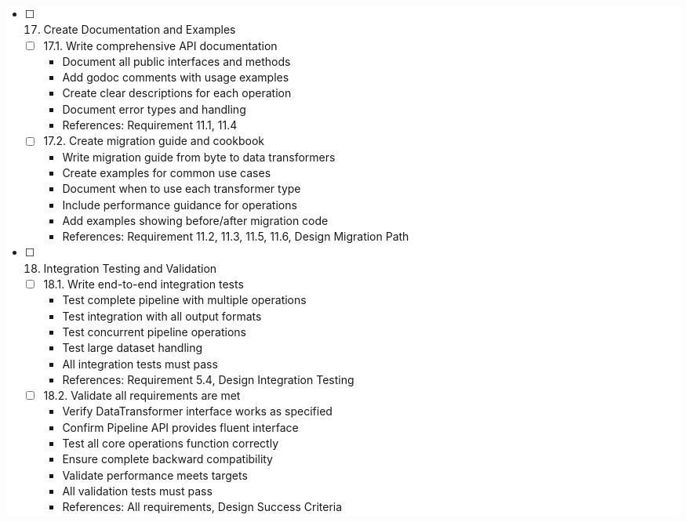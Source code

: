 - [ ] 17. Create Documentation and Examples
  - [ ] 17.1. Write comprehensive API documentation
    - Document all public interfaces and methods
    - Add godoc comments with usage examples
    - Create clear descriptions for each operation
    - Document error types and handling
    - References: Requirement 11.1, 11.4
  - [ ] 17.2. Create migration guide and cookbook
    - Write migration guide from byte to data transformers
    - Create examples for common use cases
    - Document when to use each transformer type
    - Include performance guidance for operations
    - Add examples showing before/after migration code
    - References: Requirement 11.2, 11.3, 11.5, 11.6, Design Migration Path

- [ ] 18. Integration Testing and Validation
  - [ ] 18.1. Write end-to-end integration tests
    - Test complete pipeline with multiple operations
    - Test integration with all output formats
    - Test concurrent pipeline operations
    - Test large dataset handling
    - All integration tests must pass
    - References: Requirement 5.4, Design Integration Testing
  - [ ] 18.2. Validate all requirements are met
    - Verify DataTransformer interface works as specified
    - Confirm Pipeline API provides fluent interface
    - Test all core operations function correctly
    - Ensure complete backward compatibility
    - Validate performance meets targets
    - All validation tests must pass
    - References: All requirements, Design Success Criteria